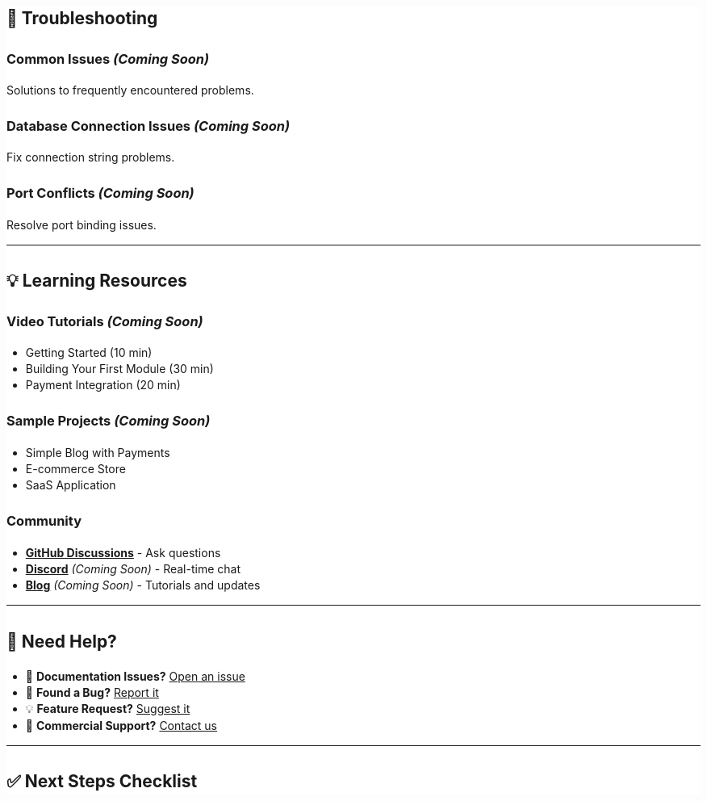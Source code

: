 
## 🐛 Troubleshooting

### Common Issues *(Coming Soon)*

Solutions to frequently encountered problems.

### Database Connection Issues *(Coming Soon)*

Fix connection string problems.

### Port Conflicts *(Coming Soon)*

Resolve port binding issues.

---

## 💡 Learning Resources

### Video Tutorials *(Coming Soon)*

- Getting Started (10 min)
- Building Your First Module (30 min)
- Payment Integration (20 min)

### Sample Projects *(Coming Soon)*

- Simple Blog with Payments
- E-commerce Store
- SaaS Application

### Community

- **[GitHub Discussions](https://github.com/sophichain/discussions)** - Ask questions
- **[Discord](#)** *(Coming Soon)* - Real-time chat
- **[Blog](#)** *(Coming Soon)* - Tutorials and updates

---

## 🤝 Need Help?

- 📖 **Documentation Issues?** [Open an issue](https://github.com/sophichain/issues/new?template=docs.md)
- 🐛 **Found a Bug?** [Report it](https://github.com/sophichain/issues/new?template=bug.md)
- 💡 **Feature Request?** [Suggest it](https://github.com/sophichain/issues/new?template=feature.md)
- 📧 **Commercial Support?** [Contact us](mailto:info@sophilabs.ir)

---

## ✅ Next Steps Checklist
